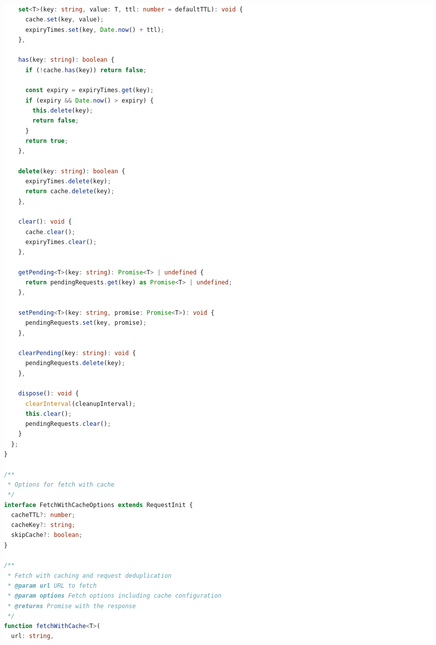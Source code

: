 ```typescript
    set<T>(key: string, value: T, ttl: number = defaultTTL): void {
      cache.set(key, value);
      expiryTimes.set(key, Date.now() + ttl);
    },

    has(key: string): boolean {
      if (!cache.has(key)) return false;

      const expiry = expiryTimes.get(key);
      if (expiry && Date.now() > expiry) {
        this.delete(key);
        return false;
      }
      return true;
    },

    delete(key: string): boolean {
      expiryTimes.delete(key);
      return cache.delete(key);
    },

    clear(): void {
      cache.clear();
      expiryTimes.clear();
    },

    getPending<T>(key: string): Promise<T> | undefined {
      return pendingRequests.get(key) as Promise<T> | undefined;
    },

    setPending<T>(key: string, promise: Promise<T>): void {
      pendingRequests.set(key, promise);
    },

    clearPending(key: string): void {
      pendingRequests.delete(key);
    },

    dispose(): void {
      clearInterval(cleanupInterval);
      this.clear();
      pendingRequests.clear();
    }
  };
}

/**
 * Options for fetch with cache
 */
interface FetchWithCacheOptions extends RequestInit {
  cacheTTL?: number;
  cacheKey?: string;
  skipCache?: boolean;
}

/**
 * Fetch with caching and request deduplication
 * @param url URL to fetch
 * @param options Fetch options including cache configuration
 * @returns Promise with the response
 */
function fetchWithCache<T>(
  url: string,
```